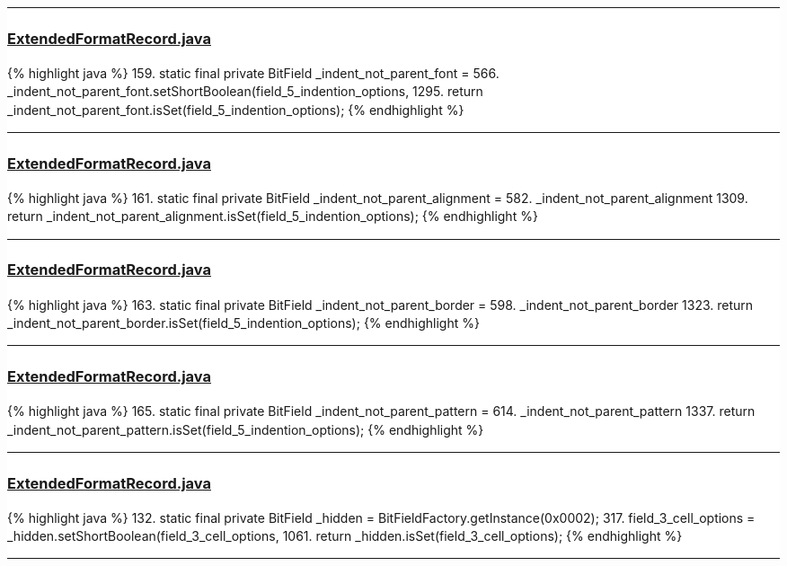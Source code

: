***

### [ExtendedFormatRecord.java](https://searchcode.com/codesearch/view/15642377/)
{% highlight java %}
159. static final private BitField _indent_not_parent_font         =
566.         _indent_not_parent_font.setShortBoolean(field_5_indention_options,
1295.     return _indent_not_parent_font.isSet(field_5_indention_options);
{% endhighlight %}

***

### [ExtendedFormatRecord.java](https://searchcode.com/codesearch/view/15642377/)
{% highlight java %}
161. static final private BitField _indent_not_parent_alignment    =
582.         _indent_not_parent_alignment
1309.     return _indent_not_parent_alignment.isSet(field_5_indention_options);
{% endhighlight %}

***

### [ExtendedFormatRecord.java](https://searchcode.com/codesearch/view/15642377/)
{% highlight java %}
163. static final private BitField _indent_not_parent_border       =
598.         _indent_not_parent_border
1323.     return _indent_not_parent_border.isSet(field_5_indention_options);
{% endhighlight %}

***

### [ExtendedFormatRecord.java](https://searchcode.com/codesearch/view/15642377/)
{% highlight java %}
165. static final private BitField _indent_not_parent_pattern      =
614.         _indent_not_parent_pattern
1337.     return _indent_not_parent_pattern.isSet(field_5_indention_options);
{% endhighlight %}

***

### [ExtendedFormatRecord.java](https://searchcode.com/codesearch/view/15642377/)
{% highlight java %}
132. static final private BitField _hidden       = BitFieldFactory.getInstance(0x0002);
317.     field_3_cell_options = _hidden.setShortBoolean(field_3_cell_options,
1061.     return _hidden.isSet(field_3_cell_options);
{% endhighlight %}

***
